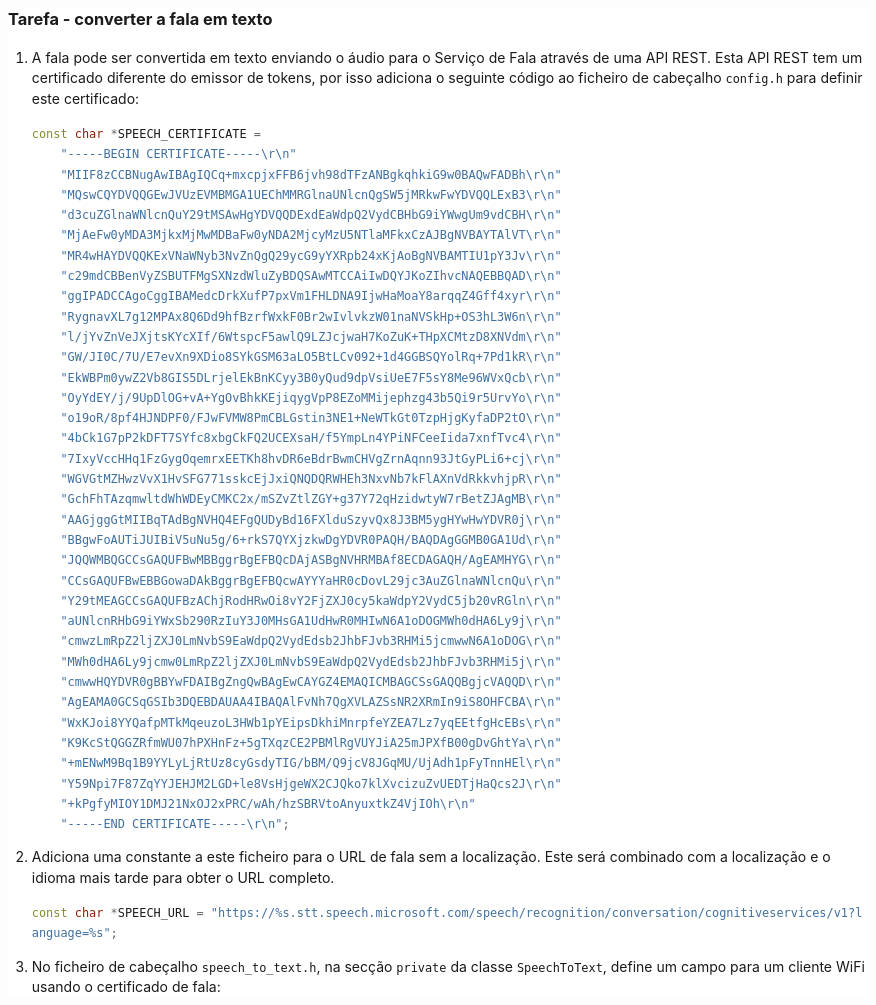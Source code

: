 ### Tarefa - converter a fala em texto

1. A fala pode ser convertida em texto enviando o áudio para o Serviço de Fala através de uma API REST. Esta API REST tem um certificado diferente do emissor de tokens, por isso adiciona o seguinte código ao ficheiro de cabeçalho `config.h` para definir este certificado:

    ```cpp
    const char *SPEECH_CERTIFICATE =
        "-----BEGIN CERTIFICATE-----\r\n"
        "MIIF8zCCBNugAwIBAgIQCq+mxcpjxFFB6jvh98dTFzANBgkqhkiG9w0BAQwFADBh\r\n"
        "MQswCQYDVQQGEwJVUzEVMBMGA1UEChMMRGlnaUNlcnQgSW5jMRkwFwYDVQQLExB3\r\n"
        "d3cuZGlnaWNlcnQuY29tMSAwHgYDVQQDExdEaWdpQ2VydCBHbG9iYWwgUm9vdCBH\r\n"
        "MjAeFw0yMDA3MjkxMjMwMDBaFw0yNDA2MjcyMzU5NTlaMFkxCzAJBgNVBAYTAlVT\r\n"
        "MR4wHAYDVQQKExVNaWNyb3NvZnQgQ29ycG9yYXRpb24xKjAoBgNVBAMTIU1pY3Jv\r\n"
        "c29mdCBBenVyZSBUTFMgSXNzdWluZyBDQSAwMTCCAiIwDQYJKoZIhvcNAQEBBQAD\r\n"
        "ggIPADCCAgoCggIBAMedcDrkXufP7pxVm1FHLDNA9IjwHaMoaY8arqqZ4Gff4xyr\r\n"
        "RygnavXL7g12MPAx8Q6Dd9hfBzrfWxkF0Br2wIvlvkzW01naNVSkHp+OS3hL3W6n\r\n"
        "l/jYvZnVeJXjtsKYcXIf/6WtspcF5awlQ9LZJcjwaH7KoZuK+THpXCMtzD8XNVdm\r\n"
        "GW/JI0C/7U/E7evXn9XDio8SYkGSM63aLO5BtLCv092+1d4GGBSQYolRq+7Pd1kR\r\n"
        "EkWBPm0ywZ2Vb8GIS5DLrjelEkBnKCyy3B0yQud9dpVsiUeE7F5sY8Me96WVxQcb\r\n"
        "OyYdEY/j/9UpDlOG+vA+YgOvBhkKEjiqygVpP8EZoMMijephzg43b5Qi9r5UrvYo\r\n"
        "o19oR/8pf4HJNDPF0/FJwFVMW8PmCBLGstin3NE1+NeWTkGt0TzpHjgKyfaDP2tO\r\n"
        "4bCk1G7pP2kDFT7SYfc8xbgCkFQ2UCEXsaH/f5YmpLn4YPiNFCeeIida7xnfTvc4\r\n"
        "7IxyVccHHq1FzGygOqemrxEETKh8hvDR6eBdrBwmCHVgZrnAqnn93JtGyPLi6+cj\r\n"
        "WGVGtMZHwzVvX1HvSFG771sskcEjJxiQNQDQRWHEh3NxvNb7kFlAXnVdRkkvhjpR\r\n"
        "GchFhTAzqmwltdWhWDEyCMKC2x/mSZvZtlZGY+g37Y72qHzidwtyW7rBetZJAgMB\r\n"
        "AAGjggGtMIIBqTAdBgNVHQ4EFgQUDyBd16FXlduSzyvQx8J3BM5ygHYwHwYDVR0j\r\n"
        "BBgwFoAUTiJUIBiV5uNu5g/6+rkS7QYXjzkwDgYDVR0PAQH/BAQDAgGGMB0GA1Ud\r\n"
        "JQQWMBQGCCsGAQUFBwMBBggrBgEFBQcDAjASBgNVHRMBAf8ECDAGAQH/AgEAMHYG\r\n"
        "CCsGAQUFBwEBBGowaDAkBggrBgEFBQcwAYYYaHR0cDovL29jc3AuZGlnaWNlcnQu\r\n"
        "Y29tMEAGCCsGAQUFBzAChjRodHRwOi8vY2FjZXJ0cy5kaWdpY2VydC5jb20vRGln\r\n"
        "aUNlcnRHbG9iYWxSb290RzIuY3J0MHsGA1UdHwR0MHIwN6A1oDOGMWh0dHA6Ly9j\r\n"
        "cmwzLmRpZ2ljZXJ0LmNvbS9EaWdpQ2VydEdsb2JhbFJvb3RHMi5jcmwwN6A1oDOG\r\n"
        "MWh0dHA6Ly9jcmw0LmRpZ2ljZXJ0LmNvbS9EaWdpQ2VydEdsb2JhbFJvb3RHMi5j\r\n"
        "cmwwHQYDVR0gBBYwFDAIBgZngQwBAgEwCAYGZ4EMAQICMBAGCSsGAQQBgjcVAQQD\r\n"
        "AgEAMA0GCSqGSIb3DQEBDAUAA4IBAQAlFvNh7QgXVLAZSsNR2XRmIn9iS8OHFCBA\r\n"
        "WxKJoi8YYQafpMTkMqeuzoL3HWb1pYEipsDkhiMnrpfeYZEA7Lz7yqEEtfgHcEBs\r\n"
        "K9KcStQGGZRfmWU07hPXHnFz+5gTXqzCE2PBMlRgVUYJiA25mJPXfB00gDvGhtYa\r\n"
        "+mENwM9Bq1B9YYLyLjRtUz8cyGsdyTIG/bBM/Q9jcV8JGqMU/UjAdh1pFyTnnHEl\r\n"
        "Y59Npi7F87ZqYYJEHJM2LGD+le8VsHjgeWX2CJQko7klXvcizuZvUEDTjHaQcs2J\r\n"
        "+kPgfyMIOY1DMJ21NxOJ2xPRC/wAh/hzSBRVtoAnyuxtkZ4VjIOh\r\n"
        "-----END CERTIFICATE-----\r\n";
    ```

1. Adiciona uma constante a este ficheiro para o URL de fala sem a localização. Este será combinado com a localização e o idioma mais tarde para obter o URL completo.

    ```cpp
    const char *SPEECH_URL = "https://%s.stt.speech.microsoft.com/speech/recognition/conversation/cognitiveservices/v1?language=%s";
    ```

1. No ficheiro de cabeçalho `speech_to_text.h`, na secção `private` da classe `SpeechToText`, define um campo para um cliente WiFi usando o certificado de fala:
